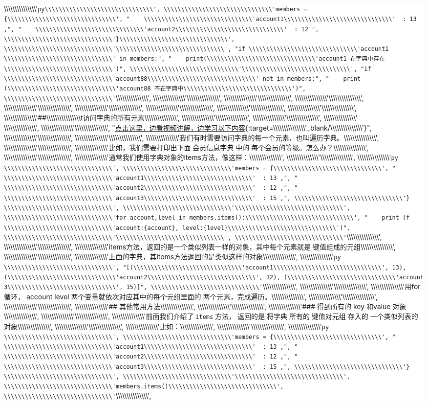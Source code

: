 \\\\\\\\\\\\\\\\\\\\\\\\\\\\\\\'```py\\\\\\\\\\\\\\\\\\\\\\\\\\\\\\\', \\\\\\\\\\\\\\\\\\\\\\\\\\\\\\\'members = {\\\\\\\\\\\\\\\\\\\\\\\\\\\\\\\', "    \\\\\\\\\\\\\\\\\\\\\\\\\\\\\\\'account1\\\\\\\\\\\\\\\\\\\\\\\\\\\\\\\'  : 13 ,", "    \\\\\\\\\\\\\\\\\\\\\\\\\\\\\\\'account2\\\\\\\\\\\\\\\\\\\\\\\\\\\\\\\'  : 12 ", \\\\\\\\\\\\\\\\\\\\\\\\\\\\\\\'}\\\\\\\\\\\\\\\\\\\\\\\\\\\\\\\', \\\\\\\\\\\\\\\\\\\\\\\\\\\\\\\'\\\\\\\\\\\\\\\\\\\\\\\\\\\\\\\', "if \\\\\\\\\\\\\\\\\\\\\\\\\\\\\\\'account1\\\\\\\\\\\\\\\\\\\\\\\\\\\\\\\' in members:", "    print(\\\\\\\\\\\\\\\\\\\\\\\\\\\\\\\'account1 在字典中存在\\\\\\\\\\\\\\\\\\\\\\\\\\\\\\\')", \\\\\\\\\\\\\\\\\\\\\\\\\\\\\\\'\\\\\\\\\\\\\\\\\\\\\\\\\\\\\\\', "if \\\\\\\\\\\\\\\\\\\\\\\\\\\\\\\'account88\\\\\\\\\\\\\\\\\\\\\\\\\\\\\\\' not in members:", "    print(\\\\\\\\\\\\\\\\\\\\\\\\\\\\\\\'account88 不在字典中\\\\\\\\\\\\\\\\\\\\\\\\\\\\\\\')", \\\\\\\\\\\\\\\\\\\\\\\\\\\\\\\'```\\\\\\\\\\\\\\\\\\\\\\\\\\\\\\\', \\\\\\\\\\\\\\\\\\\\\\\\\\\\\\\'\\\\\\\\\\\\\\\\\\\\\\\\\\\\\\\', \\\\\\\\\\\\\\\\\\\\\\\\\\\\\\\'\\\\\\\\\\\\\\\\\\\\\\\\\\\\\\\', \\\\\\\\\\\\\\\\\\\\\\\\\\\\\\\'\\\\\\\\\\\\\\\\\\\\\\\\\\\\\\\', \\\\\\\\\\\\\\\\\\\\\\\\\\\\\\\'\\\\\\\\\\\\\\\\\\\\\\\\\\\\\\\', \\\\\\\\\\\\\\\\\\\\\\\\\\\\\\\'\\\\\\\\\\\\\\\\\\\\\\\\\\\\\\\', \\\\\\\\\\\\\\\\\\\\\\\\\\\\\\\'\\\\\\\\\\\\\\\\\\\\\\\\\\\\\\\', \\\\\\\\\\\\\\\\\\\\\\\\\\\\\\\'\\\\\\\\\\\\\\\\\\\\\\\\\\\\\\\', \\\\\\\\\\\\\\\\\\\\\\\\\\\\\\\'\\\\\\\\\\\\\\\\\\\\\\\\\\\\\\\', \\\\\\\\\\\\\\\\\\\\\\\\\\\\\\\'##\\\\\\\\\\\\\\\\\\\\\\\\\\\\\\\\t访问字典的所有元素\\\\\\\\\\\\\\\\\\\\\\\\\\\\\\\', \\\\\\\\\\\\\\\\\\\\\\\\\\\\\\\'\\\\\\\\\\\\\\\\\\\\\\\\\\\\\\\', \\\\\\\\\\\\\\\\\\\\\\\\\\\\\\\'\\\\\\\\\\\\\\\\\\\\\\\\\\\\\\\', \\\\\\\\\\\\\\\\\\\\\\\\\\\\\\\'<br>\\\\\\\\\\\\\\\\\\\\\\\\\\\\\\\', \\\\\\\\\\\\\\\\\\\\\\\\\\\\\\\'\\\\\\\\\\\\\\\\\\\\\\\\\\\\\\\', "[点击这里，边看视频讲解，边学习以下内容](https://www.bilibili.com/video/av74106411/?p=80){:target=\\\\\\\\\\\\\\\\\\\\\\\\\\\\\\\'_blank/\\\\\\\\\\\\\\\\\\\\\\\\\\\\\\\'}", \\\\\\\\\\\\\\\\\\\\\\\\\\\\\\\'\\\\\\\\\\\\\\\\\\\\\\\\\\\\\\\', \\\\\\\\\\\\\\\\\\\\\\\\\\\\\\\'\\\\\\\\\\\\\\\\\\\\\\\\\\\\\\\', \\\\\\\\\\\\\\\\\\\\\\\\\\\\\\\'我们有时需要访问字典的每一个元素，也叫遍历字典。\\\\\\\\\\\\\\\\\\\\\\\\\\\\\\\', \\\\\\\\\\\\\\\\\\\\\\\\\\\\\\\'\\\\\\\\\\\\\\\\\\\\\\\\\\\\\\\', \\\\\\\\\\\\\\\\\\\\\\\\\\\\\\\'比如，我们需要打印出下面 会员信息字典 中的  每个会员的等级。怎么办？\\\\\\\\\\\\\\\\\\\\\\\\\\\\\\\', \\\\\\\\\\\\\\\\\\\\\\\\\\\\\\\'\\\\\\\\\\\\\\\\\\\\\\\\\\\\\\\', \\\\\\\\\\\\\\\\\\\\\\\\\\\\\\\'通常我们使用字典对象的items方法，像这样：\\\\\\\\\\\\\\\\\\\\\\\\\\\\\\\', \\\\\\\\\\\\\\\\\\\\\\\\\\\\\\\'\\\\\\\\\\\\\\\\\\\\\\\\\\\\\\\', \\\\\\\\\\\\\\\\\\\\\\\\\\\\\\\'```py\\\\\\\\\\\\\\\\\\\\\\\\\\\\\\\', \\\\\\\\\\\\\\\\\\\\\\\\\\\\\\\'members = {\\\\\\\\\\\\\\\\\\\\\\\\\\\\\\\', "    \\\\\\\\\\\\\\\\\\\\\\\\\\\\\\\'account1\\\\\\\\\\\\\\\\\\\\\\\\\\\\\\\'  : 13 ,", "    \\\\\\\\\\\\\\\\\\\\\\\\\\\\\\\'account2\\\\\\\\\\\\\\\\\\\\\\\\\\\\\\\'  : 12 ,", "    \\\\\\\\\\\\\\\\\\\\\\\\\\\\\\\'account3\\\\\\\\\\\\\\\\\\\\\\\\\\\\\\\'  : 15 ,", \\\\\\\\\\\\\\\\\\\\\\\\\\\\\\\'}\\\\\\\\\\\\\\\\\\\\\\\\\\\\\\\', \\\\\\\\\\\\\\\\\\\\\\\\\\\\\\\'\\\\\\\\\\\\\\\\\\\\\\\\\\\\\\\', \\\\\\\\\\\\\\\\\\\\\\\\\\\\\\\'for account,level in members.items():\\\\\\\\\\\\\\\\\\\\\\\\\\\\\\\', "    print (f\\\\\\\\\\\\\\\\\\\\\\\\\\\\\\\'account:{account}, level:{level}\\\\\\\\\\\\\\\\\\\\\\\\\\\\\\\')", \\\\\\\\\\\\\\\\\\\\\\\\\\\\\\\'\\\\\\\\\\\\\\\\\\\\\\\\\\\\\\\', \\\\\\\\\\\\\\\\\\\\\\\\\\\\\\\'```\\\\\\\\\\\\\\\\\\\\\\\\\\\\\\\', \\\\\\\\\\\\\\\\\\\\\\\\\\\\\\\'\\\\\\\\\\\\\\\\\\\\\\\\\\\\\\\', \\\\\\\\\\\\\\\\\\\\\\\\\\\\\\\'items方法，返回的是一个类似列表一样的对象，其中每个元素就是 键值组成的元组\\\\\\\\\\\\\\\\\\\\\\\\\\\\\\\', \\\\\\\\\\\\\\\\\\\\\\\\\\\\\\\'\\\\\\\\\\\\\\\\\\\\\\\\\\\\\\\', \\\\\\\\\\\\\\\\\\\\\\\\\\\\\\\'上面的字典，其items方法返回的是类似这样的对象\\\\\\\\\\\\\\\\\\\\\\\\\\\\\\\', \\\\\\\\\\\\\\\\\\\\\\\\\\\\\\\'```py\\\\\\\\\\\\\\\\\\\\\\\\\\\\\\\', "[(\\\\\\\\\\\\\\\\\\\\\\\\\\\\\\\'account1\\\\\\\\\\\\\\\\\\\\\\\\\\\\\\\', 13), (\\\\\\\\\\\\\\\\\\\\\\\\\\\\\\\'account2\\\\\\\\\\\\\\\\\\\\\\\\\\\\\\\', 12), (\\\\\\\\\\\\\\\\\\\\\\\\\\\\\\\'account3\\\\\\\\\\\\\\\\\\\\\\\\\\\\\\\', 15)]", \\\\\\\\\\\\\\\\\\\\\\\\\\\\\\\'```\\\\\\\\\\\\\\\\\\\\\\\\\\\\\\\', \\\\\\\\\\\\\\\\\\\\\\\\\\\\\\\'\\\\\\\\\\\\\\\\\\\\\\\\\\\\\\\', \\\\\\\\\\\\\\\\\\\\\\\\\\\\\\\'用for 循环， account level 两个变量就依次对应其中的每个元组里面的 两个元素，完成遍历。\\\\\\\\\\\\\\\\\\\\\\\\\\\\\\\', \\\\\\\\\\\\\\\\\\\\\\\\\\\\\\\'\\\\\\\\\\\\\\\\\\\\\\\\\\\\\\\', \\\\\\\\\\\\\\\\\\\\\\\\\\\\\\\'\\\\\\\\\\\\\\\\\\\\\\\\\\\\\\\', \\\\\\\\\\\\\\\\\\\\\\\\\\\\\\\'## 其他常用方法\\\\\\\\\\\\\\\\\\\\\\\\\\\\\\\', \\\\\\\\\\\\\\\\\\\\\\\\\\\\\\\'\\\\\\\\\\\\\\\\\\\\\\\\\\\\\\\', \\\\\\\\\\\\\\\\\\\\\\\\\\\\\\\'### 得到所有的 key 和value 对象\\\\\\\\\\\\\\\\\\\\\\\\\\\\\\\', \\\\\\\\\\\\\\\\\\\\\\\\\\\\\\\'\\\\\\\\\\\\\\\\\\\\\\\\\\\\\\\', \\\\\\\\\\\\\\\\\\\\\\\\\\\\\\\'前面我们介绍了  ```items```  方法， 返回的是 将字典 所有的 键值对元组 存入的 一个类似列表的对象\\\\\\\\\\\\\\\\\\\\\\\\\\\\\\\', \\\\\\\\\\\\\\\\\\\\\\\\\\\\\\\'\\\\\\\\\\\\\\\\\\\\\\\\\\\\\\\', \\\\\\\\\\\\\\\\\\\\\\\\\\\\\\\'比如：\\\\\\\\\\\\\\\\\\\\\\\\\\\\\\\', \\\\\\\\\\\\\\\\\\\\\\\\\\\\\\\'\\\\\\\\\\\\\\\\\\\\\\\\\\\\\\\', \\\\\\\\\\\\\\\\\\\\\\\\\\\\\\\'```py\\\\\\\\\\\\\\\\\\\\\\\\\\\\\\\', \\\\\\\\\\\\\\\\\\\\\\\\\\\\\\\'members = {\\\\\\\\\\\\\\\\\\\\\\\\\\\\\\\', "    \\\\\\\\\\\\\\\\\\\\\\\\\\\\\\\'account1\\\\\\\\\\\\\\\\\\\\\\\\\\\\\\\'  : 13 ,", "    \\\\\\\\\\\\\\\\\\\\\\\\\\\\\\\'account2\\\\\\\\\\\\\\\\\\\\\\\\\\\\\\\'  : 12 ,", "    \\\\\\\\\\\\\\\\\\\\\\\\\\\\\\\'account3\\\\\\\\\\\\\\\\\\\\\\\\\\\\\\\'  : 15 ,", \\\\\\\\\\\\\\\\\\\\\\\\\\\\\\\'}\\\\\\\\\\\\\\\\\\\\\\\\\\\\\\\', \\\\\\\\\\\\\\\\\\\\\\\\\\\\\\\'\\\\\\\\\\\\\\\\\\\\\\\\\\\\\\\', \\\\\\\\\\\\\\\\\\\\\\\\\\\\\\\'members.items()\\\\\\\\\\\\\\\\\\\\\\\\\\\\\\\', \\\\\\\\\\\\\\\\\\\\\\\\\\\\\\\'```\\\\\\\\\\\\\\\\\\\\\\\\\\\\\\\',